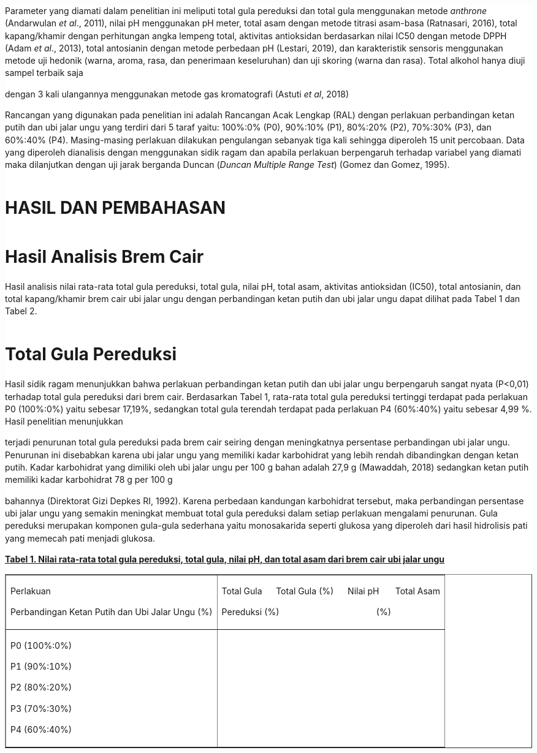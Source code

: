<p><span class="font3">Parameter yang diamati dalam penelitian ini meliputi total gula pereduksi dan total gula menggunakan metode </span><span class="font3" style="font-style:italic;">anthrone</span><span class="font3"> (Andarwulan </span><span class="font3" style="font-style:italic;">et al</span><span class="font3">., 2011), nilai pH menggunakan pH meter, total asam dengan metode titrasi asam-basa (Ratnasari, 2016), total kapang/khamir dengan perhitungan angka lempeng total, aktivitas antioksidan berdasarkan nilai IC</span><span class="font0">50 </span><span class="font3">dengan metode DPPH (Adam </span><span class="font3" style="font-style:italic;">et al</span><span class="font3">., 2013), total antosianin dengan metode perbedaan pH (Lestari, 2019), dan karakteristik sensoris menggunakan metode uji hedonik (warna, aroma, rasa, dan penerimaan keseluruhan) dan uji skoring (warna dan rasa). Total alkohol hanya diuji sampel terbaik saja</span></p>
<p><span class="font3">dengan 3 kali ulangannya menggunakan metode gas kromatografi (Astuti </span><span class="font3" style="font-style:italic;">et al</span><span class="font3">, 2018)</span></p>
<p><span class="font3">Rancangan yang digunakan pada penelitian ini adalah Rancangan Acak Lengkap (RAL) dengan perlakuan perbandingan ketan putih dan ubi jalar ungu yang terdiri dari 5 taraf yaitu: 100%:0% (P0), 90%:10% (P1), 80%:20% (P2), 70%:30% (P3), dan 60%:40% (P4). Masing-masing perlakuan dilakukan pengulangan sebanyak tiga kali sehingga diperoleh 15 unit percobaan. Data yang diperoleh dianalisis dengan menggunakan sidik ragam dan apabila perlakuan berpengaruh terhadap variabel yang diamati maka dilanjutkan dengan uji jarak berganda Duncan (</span><span class="font3" style="font-style:italic;">Duncan Multiple Range Test</span><span class="font3">) (Gomez dan Gomez, 1995).</span></p>
<h1><a name="bookmark6"></a><span class="font3" style="font-weight:bold;"><a name="bookmark7"></a>HASIL DAN PEMBAHASAN</span></h1>
<h1><a name="bookmark8"></a><span class="font3" style="font-weight:bold;"><a name="bookmark9"></a>Hasil Analisis Brem Cair</span></h1>
<p><span class="font3">Hasil analisis nilai rata-rata total gula pereduksi, total gula, nilai pH, total asam, aktivitas antioksidan (IC</span><span class="font0">50</span><span class="font3">), total antosianin, dan total kapang/khamir brem cair ubi jalar ungu dengan perbandingan ketan putih dan ubi jalar ungu dapat dilihat pada Tabel 1 dan Tabel 2.</span></p>
<h1><a name="bookmark10"></a><span class="font3" style="font-weight:bold;"><a name="bookmark11"></a>Total Gula Pereduksi</span></h1>
<p><span class="font3">Hasil sidik ragam menunjukkan bahwa perlakuan perbandingan ketan putih dan ubi jalar ungu berpengaruh sangat nyata (P&lt;0,01) terhadap total gula pereduksi dari brem cair. Berdasarkan Tabel 1, rata-rata total gula pereduksi tertinggi terdapat pada perlakuan P0 (100%:0%) yaitu sebesar 17,19%, sedangkan total gula terendah terdapat pada perlakuan P4 (60%:40%) yaitu sebesar 4,99 %. Hasil penelitian menunjukkan</span></p>
<p><span class="font3">terjadi penurunan total gula pereduksi pada brem cair seiring dengan meningkatnya persentase perbandingan ubi jalar ungu. Penurunan ini disebabkan karena ubi jalar ungu yang memiliki kadar karbohidrat yang lebih rendah dibandingkan dengan ketan putih. Kadar karbohidrat yang dimiliki oleh ubi jalar ungu per 100 g bahan adalah 27,9 g (Mawaddah, 2018) sedangkan ketan putih memiliki kadar karbohidrat 78 g per 100 g</span></p>
<p><span class="font3">bahannya (Direktorat Gizi Depkes RI, 1992). Karena perbedaan kandungan karbohidrat tersebut, maka perbandingan persentase ubi jalar ungu yang semakin meningkat membuat total gula pereduksi dalam setiap perlakuan mengalami penurunan. Gula pereduksi merupakan komponen gula-gula sederhana yaitu monosakarida seperti glukosa yang diperoleh dari hasil hidrolisis pati yang memecah pati menjadi glukosa.</span></p>
<p><span class="font2" style="font-weight:bold;text-decoration:underline;">Tabel 1. Nilai rata-rata total gula pereduksi, total gula, nilai pH, dan total asam dari brem cair ubi jalar ungu</span></p>
<table border="1">
<tr><td style="vertical-align:top;">
<p><span class="font3">Perlakuan</span></p>
<p><span class="font3">Perbandingan Ketan Putih dan Ubi Jalar Ungu (%)</span></p></td><td style="vertical-align:top;">
<p><span class="font3">Total Gula &nbsp;&nbsp;&nbsp;&nbsp;&nbsp;Total Gula (%) &nbsp;&nbsp;&nbsp;&nbsp;&nbsp;Nilai pH &nbsp;&nbsp;&nbsp;&nbsp;&nbsp;&nbsp;Total Asam</span></p>
<p><span class="font3">Pereduksi (%) &nbsp;&nbsp;&nbsp;&nbsp;&nbsp;&nbsp;&nbsp;&nbsp;&nbsp;&nbsp;&nbsp;&nbsp;&nbsp;&nbsp;&nbsp;&nbsp;&nbsp;&nbsp;&nbsp;&nbsp;&nbsp;&nbsp;&nbsp;&nbsp;&nbsp;&nbsp;&nbsp;&nbsp;&nbsp;&nbsp;&nbsp;&nbsp;&nbsp;&nbsp;&nbsp;&nbsp;&nbsp;&nbsp;&nbsp;&nbsp;&nbsp;(%)</span></p></td></tr>
<tr><td style="vertical-align:top;">
<p><span class="font3">P0 (100%:0%)</span></p>
<p><span class="font3">P1 (90%:10%)</span></p>
<p><span class="font3">P2 (80%:20%)</span></p>
<p><span class="font3">P3 (70%:30%)</span></p>
<p><span class="font3">P4 (60%:40%)</span></p></td><td style="vertical-align:top;">